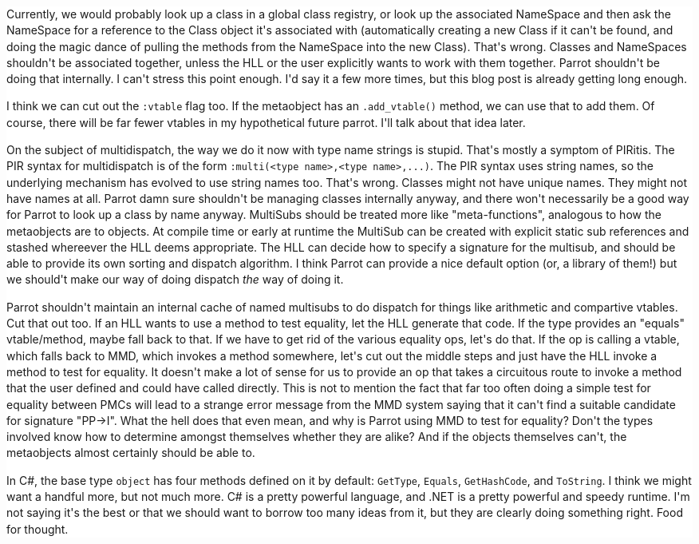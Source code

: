 Currently, we would probably look up a class in a global class registry, or
look up the associated NameSpace and then ask the NameSpace for a reference to
the Class object it's associated with (automatically creating a new Class if
it can't be found, and doing the magic dance of pulling the methods from the
NameSpace into the new Class). That's wrong. Classes and NameSpaces shouldn't
be associated together, unless the HLL or the user explicitly wants to work
with them together. Parrot shouldn't be doing that internally. I can't stress
this point enough. I'd say it a few more times, but this blog post is already
getting long enough.

I think we can cut out the `:vtable` flag too. If the metaobject has an
`.add_vtable()` method, we can use that to add them. Of course, there will be
far fewer vtables in my hypothetical future parrot. I'll talk about that idea
later.

On the subject of multidispatch, the way we do it now with type name strings
is stupid. That's mostly a symptom of PIRitis. The PIR syntax for
multidispatch is of the form `:multi(<type name>,<type name>,...)`. The PIR
syntax uses string names, so the underlying mechanism has evolved to use
string names too. That's wrong. Classes might not have unique names. They
might not have names at all. Parrot damn sure shouldn't be managing classes
internally anyway, and there won't necessarily be a good way for Parrot to
look up a class by name anyway. MultiSubs should be treated more like
"meta-functions", analogous to how the metaobjects are to objects. At compile
time or early at runtime the MultiSub can be created with explicit static
sub references and stashed whereever the HLL deems appropriate. The HLL can
decide how to specify a signature for the multisub, and should be able to
provide its own sorting and dispatch algorithm. I think Parrot can provide a
nice default option (or, a library of them!) but we should't make our way of
doing dispatch *the* way of doing it.

Parrot shouldn't maintain an internal cache of named multisubs to do dispatch
for things like arithmetic and compartive vtables. Cut that out too. If an
HLL wants to use a method to test equality, let the HLL generate that code.
If the type provides an "equals" vtable/method, maybe fall back to that. If we
have to get rid of the various equality ops, let's do that. If the op is
calling a vtable, which falls back to MMD, which invokes a method somewhere,
let's cut out the middle steps and just have the HLL invoke a method to test
for equality. It doesn't make a lot of sense for us to provide an op that
takes a circuitous route to invoke a method that the user defined and could
have called directly. This is not to mention the fact that far too often
doing a simple test for equality between PMCs will lead to a strange error
message from the MMD system saying that it can't find a suitable candidate for
signature "PP->I". What the hell does that even mean, and why is Parrot using
MMD to test for equality? Don't the types involved know how to determine
amongst themselves whether they are alike? And if the objects themselves
can't, the metaobjects almost certainly should be able to.

In C#, the base type `object` has four methods defined on it by default:
`GetType`, `Equals`, `GetHashCode`, and `ToString`. I think we might want a
handful more, but not much more. C# is a pretty powerful language, and .NET is
a pretty powerful and speedy runtime. I'm not saying it's the best or that we
should want to borrow too many ideas from it, but they are clearly doing
something right. Food for thought.
